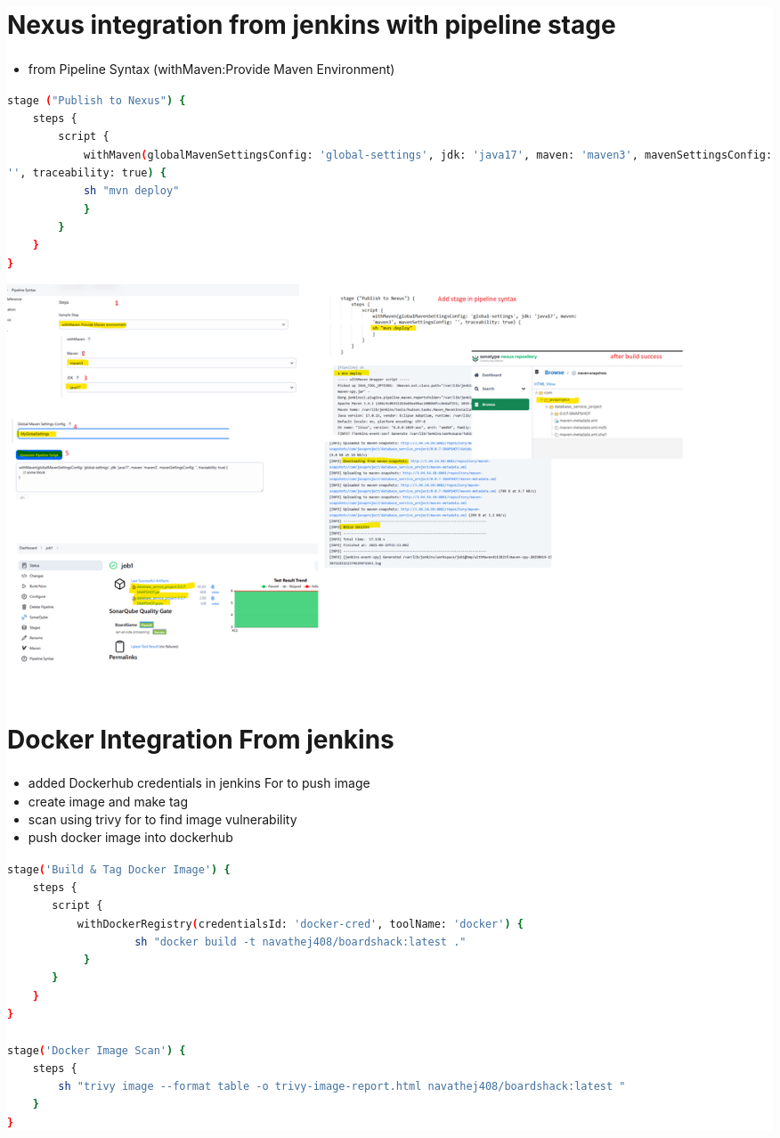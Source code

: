 
# Nexus integration from jenkins with pipeline stage 
 - from Pipeline Syntax (withMaven:Provide Maven Environment)

```bash
stage ("Publish to Nexus") {
    steps {
        script {
            withMaven(globalMavenSettingsConfig: 'global-settings', jdk: 'java17', maven: 'maven3', mavenSettingsConfig: '', traceability: true) {
            sh "mvn deploy"
            }
        }
    }
}
```
![alt text](.images/nexus.png)

# Docker Integration From jenkins 
 - added Dockerhub credentials in jenkins For to push image  
 - create image and make tag
 - scan using trivy for to find image vulnerability 
 - push docker image into dockerhub 

```bash
stage('Build & Tag Docker Image') {
	steps {
	   script {
		   withDockerRegistry(credentialsId: 'docker-cred', toolName: 'docker') {
					sh "docker build -t navathej408/boardshack:latest ."
			}
	   }
	}
}

stage('Docker Image Scan') {
	steps {
		sh "trivy image --format table -o trivy-image-report.html navathej408/boardshack:latest "
	}
}
```